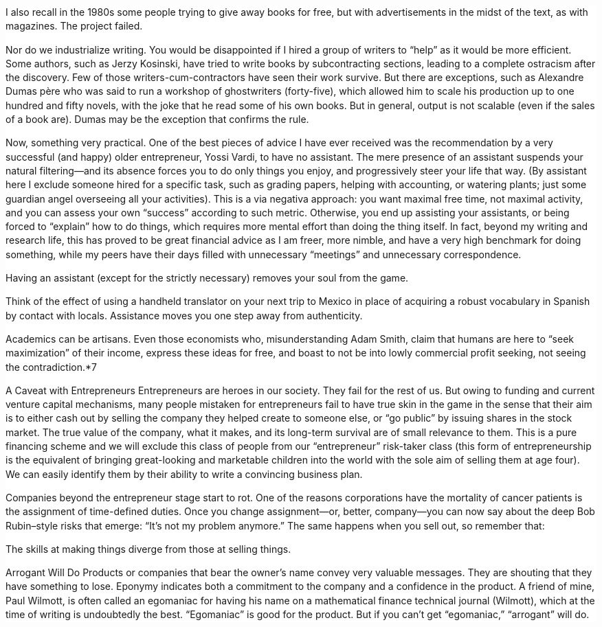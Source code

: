 I also recall in the 1980s some people trying to give away books for free, but with advertisements in the midst of the text, as with magazines. The project failed.

Nor do we industrialize writing. You would be disappointed if I hired a group of writers to “help” as it would be more efficient. Some authors, such as Jerzy Kosinski, have tried to write books by subcontracting sections, leading to a complete ostracism after the discovery. Few of those writers-cum-contractors have seen their work survive. But there are exceptions, such as Alexandre Dumas père who was said to run a workshop of ghostwriters (forty-five), which allowed him to scale his production up to one hundred and fifty novels, with the joke that he read some of his own books. But in general, output is not scalable (even if the sales of a book are). Dumas may be the exception that confirms the rule.

Now, something very practical. One of the best pieces of advice I have ever received was the recommendation by a very successful (and happy) older entrepreneur, Yossi Vardi, to have no assistant. The mere presence of an assistant suspends your natural filtering—and its absence forces you to do only things you enjoy, and progressively steer your life that way. (By assistant here I exclude someone hired for a specific task, such as grading papers, helping with accounting, or watering plants; just some guardian angel overseeing all your activities). This is a via negativa approach: you want maximal free time, not maximal activity, and you can assess your own “success” according to such metric. Otherwise, you end up assisting your assistants, or being forced to “explain” how to do things, which requires more mental effort than doing the thing itself. In fact, beyond my writing and research life, this has proved to be great financial advice as I am freer, more nimble, and have a very high benchmark for doing something, while my peers have their days filled with unnecessary “meetings” and unnecessary correspondence.

Having an assistant (except for the strictly necessary) removes your soul from the game.

Think of the effect of using a handheld translator on your next trip to Mexico in place of acquiring a robust vocabulary in Spanish by contact with locals. Assistance moves you one step away from authenticity.

Academics can be artisans. Even those economists who, misunderstanding Adam Smith, claim that humans are here to “seek maximization” of their income, express these ideas for free, and boast to not be into lowly commercial profit seeking, not seeing the contradiction.*7

A Caveat with Entrepreneurs
Entrepreneurs are heroes in our society. They fail for the rest of us. But owing to funding and current venture capital mechanisms, many people mistaken for entrepreneurs fail to have true skin in the game in the sense that their aim is to either cash out by selling the company they helped create to someone else, or “go public” by issuing shares in the stock market. The true value of the company, what it makes, and its long-term survival are of small relevance to them. This is a pure financing scheme and we will exclude this class of people from our “entrepreneur” risk-taker class (this form of entrepreneurship is the equivalent of bringing great-looking and marketable children into the world with the sole aim of selling them at age four). We can easily identify them by their ability to write a convincing business plan.

Companies beyond the entrepreneur stage start to rot. One of the reasons corporations have the mortality of cancer patients is the assignment of time-defined duties. Once you change assignment—or, better, company—you can now say about the deep Bob Rubin–style risks that emerge: “It’s not my problem anymore.” The same happens when you sell out, so remember that:

The skills at making things diverge from those at selling things.

Arrogant Will Do
Products or companies that bear the owner’s name convey very valuable messages. They are shouting that they have something to lose. Eponymy indicates both a commitment to the company and a confidence in the product. A friend of mine, Paul Wilmott, is often called an egomaniac for having his name on a mathematical finance technical journal (Wilmott), which at the time of writing is undoubtedly the best. “Egomaniac” is good for the product. But if you can’t get “egomaniac,” “arrogant” will do.

